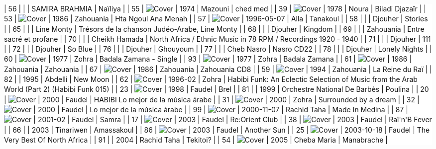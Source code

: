 | 56 |  |  | SAMIRA BRAHMIA | Naïliya |
| 55 | ![Cover](https://i.discogs.com/AIAffjmtOmLDrVwXC3OSXOiSaNorJ90dArvaqFe5chA/rs:fit/g:sm/q:40/h:150/w:150/czM6Ly9kaXNjb2dz/LWRhdGFiYXNlLWlt/YWdlcy9SLTgzNDIy/NzAtMTQ1OTg1OTM2/OS04NTgwLmpwZWc.jpeg) | 1974 | Mazouni | ched med |
| 39 | ![Cover](https://i.discogs.com/JeZ-sLnCR9GlqQBgKi1zJe3yWSnqoDyBC67GwBf69Cw/rs:fit/g:sm/q:40/h:150/w:150/czM6Ly9kaXNjb2dz/LWRhdGFiYXNlLWlt/YWdlcy9SLTExMjU1/OTAxLTE1MTI4NDM2/NDgtOTEwNC5qcGVn.jpeg) | 1978 | Noura | Biladi Djazaîr |
| 53 | ![Cover](https://i.discogs.com/nbKIsBCTN9XyfCmv1fyBhDX6AFqYKNVpEzYzI7FvzkE/rs:fit/g:sm/q:40/h:150/w:150/czM6Ly9kaXNjb2dz/LWRhdGFiYXNlLWlt/YWdlcy9SLTU4NzM4/NjctMTQwNTA4MTMx/NC05NjgxLmpwZWc.jpeg) | 1986 | Zahouania | Hta Ngoul Ana Menah |
| 57 | ![Cover](https://i.discogs.com/7_9DcNwSl5UJ2nJ0Lew6VMGDk_YUAtWmdKQLRXwMZho/rs:fit/g:sm/q:40/h:150/w:150/czM6Ly9kaXNjb2dz/LWRhdGFiYXNlLWlt/YWdlcy9SLTI1NTA4/ODEtMTUxNjU1NzU4/Mi02NDk3LmpwZWc.jpeg) | 1996-05-07 | Alla | Tanakoul |
| 58 |  |  | Djouher | Stories |
| 65 |  |  | Line Monty | Trésors de la chanson Judéo-Arabe, Line Monty |
| 68 |  |  | Djouher | Kingdom |
| 69 |  |  | Zahouania | Entre sacré et profane |
| 70 |  |  | Cheikh Hamada | North Africa &#x2F; Ethnic Music in 78 RPM &#x2F; Recordings 1920 - 1940 |
| 71 |  |  | Djouher | 111 |
| 72 |  |  | Djouher | So Blue |
| 76 |  |  | Djouher | Ghouyoum |
| 77 |  |  | Cheb Nasro | Nasro CD22 |
| 78 |  |  | Djouher | Lonely Nights |
| 60 | ![Cover](https://i.discogs.com/bWIkYzABaQcRN3mHYkbJcXV2R4tsgesizeR7QV-AlgE/rs:fit/g:sm/q:40/h:150/w:150/czM6Ly9kaXNjb2dz/LWRhdGFiYXNlLWlt/YWdlcy9SLTUxMzc2/MTYtMTY0NTE3OTM5/NS0zMzg2LmpwZWc.jpeg) | 1977 | Zohra | Badala Zamana - Single |
| 93 | ![Cover](https://i.discogs.com/bWIkYzABaQcRN3mHYkbJcXV2R4tsgesizeR7QV-AlgE/rs:fit/g:sm/q:40/h:150/w:150/czM6Ly9kaXNjb2dz/LWRhdGFiYXNlLWlt/YWdlcy9SLTUxMzc2/MTYtMTY0NTE3OTM5/NS0zMzg2LmpwZWc.jpeg) | 1977 | Zohra | Badala Zamana |
| 61 | ![Cover](https://i.discogs.com/nbKIsBCTN9XyfCmv1fyBhDX6AFqYKNVpEzYzI7FvzkE/rs:fit/g:sm/q:40/h:150/w:150/czM6Ly9kaXNjb2dz/LWRhdGFiYXNlLWlt/YWdlcy9SLTU4NzM4/NjctMTQwNTA4MTMx/NC05NjgxLmpwZWc.jpeg) | 1986 | Zahouania | Zahouania |
| 67 | ![Cover](https://i.discogs.com/nbKIsBCTN9XyfCmv1fyBhDX6AFqYKNVpEzYzI7FvzkE/rs:fit/g:sm/q:40/h:150/w:150/czM6Ly9kaXNjb2dz/LWRhdGFiYXNlLWlt/YWdlcy9SLTU4NzM4/NjctMTQwNTA4MTMx/NC05NjgxLmpwZWc.jpeg) | 1986 | Zahouania | Zahouania CD8 |
| 59 | ![Cover](https://i.discogs.com/j4EuQ3FGwsXRsdyrs52r7KFSTx8O6iEnwDSqR23RYYk/rs:fit/g:sm/q:40/h:150/w:150/czM6Ly9kaXNjb2dz/LWRhdGFiYXNlLWlt/YWdlcy9SLTIyMzM1/OTUyLTE2NDYwNjEy/MTMtOTU0OS5qcGVn.jpeg) | 1994 | Zahouania | La Reine du Raï |
| 82 |  | 1995 | Abdelli | New Moon |
| 62 | ![Cover](https://i.discogs.com/BJLxoDfuOfKF0N3B2rY0B3RkJ70sCYiNEnZ2pknefrY/rs:fit/g:sm/q:40/h:150/w:150/czM6Ly9kaXNjb2dz/LWRhdGFiYXNlLWlt/YWdlcy9SLTIyOTIw/OTgwLTE2NTAyNjYy/ODItMzE5My5qcGVn.jpeg) | 1996-02 | Zohra | Habibi Funk: An Eclectic Selection of Music from the Arab World (Part 2) (Habibi Funk 015) |
| 23 | ![Cover](https://i.discogs.com/jBnlx4SR2FtRU0kD3C4tZ69x1AwHdJ80w6521b-UG2g/rs:fit/g:sm/q:40/h:150/w:150/czM6Ly9kaXNjb2dz/LWRhdGFiYXNlLWlt/YWdlcy9SLTQ3NjIx/NDEtMTM3NDY5MTAy/Mi01NDUxLmpwZWc.jpeg) | 1998 | Faudel | Brel |
| 81 |  | 1999 | Orchestre National De Barbès | Poulina |
| 20 | ![Cover](https://i.discogs.com/TDYH8YDXG710A4Cr9V1A2rzWNRj5ysJd9ZCB8EseLdc/rs:fit/g:sm/q:40/h:150/w:150/czM6Ly9kaXNjb2dz/LWRhdGFiYXNlLWlt/YWdlcy9SLTI1NDI1/MzUtMTUwMDkxMDA3/NC02MTk2LmpwZWc.jpeg) | 2000 | Faudel | HABIBI Lo mejor de la música árabe |
| 31 | ![Cover](https://i.discogs.com/CUJZ5QIcf_EtQH2tUL8t2Maheexs8lJK9VaE2mErdCM/rs:fit/g:sm/q:40/h:150/w:150/czM6Ly9kaXNjb2dz/LWRhdGFiYXNlLWlt/YWdlcy9SLTQ5Mzcz/Ny0xMzM0OTE3MTc2/LmpwZWc.jpeg) | 2000 | Zohra | Surrounded by a dream |
| 32 | ![Cover](https://i.discogs.com/TDYH8YDXG710A4Cr9V1A2rzWNRj5ysJd9ZCB8EseLdc/rs:fit/g:sm/q:40/h:150/w:150/czM6Ly9kaXNjb2dz/LWRhdGFiYXNlLWlt/YWdlcy9SLTI1NDI1/MzUtMTUwMDkxMDA3/NC02MTk2LmpwZWc.jpeg) | 2000 | Faudel | Lo mejor de la música árabe |
| 99 | ![Cover](https://i.discogs.com/c5i-bA_FUyk0MmhasuiLaLgNwbSE6JVtA2LCVMv2Wj0/rs:fit/g:sm/q:40/h:150/w:150/czM6Ly9kaXNjb2dz/LWRhdGFiYXNlLWlt/YWdlcy9SLTkyNDc5/OC0xMTczNDI2ODg0/LmpwZWc.jpeg) | 2000-11-07 | Rachid Taha | Made In Medina |
| 87 | ![Cover](https://i.discogs.com/tks65vkLIY2gUw4eskEDCxldWwAiywoAxd7u5Pm2OOg/rs:fit/g:sm/q:40/h:150/w:150/czM6Ly9kaXNjb2dz/LWRhdGFiYXNlLWlt/YWdlcy9SLTM5MDE3/NTItMTM0ODYxMTQ4/Ni0yOTk5LmpwZWc.jpeg) | 2001-02 | Faudel | Samra |
| 17 | ![Cover](https://i.discogs.com/_3U8bdnmNnK3x9ks01YSt4Fj8OKvJk5P98DufT86ASY/rs:fit/g:sm/q:40/h:150/w:150/czM6Ly9kaXNjb2dz/LWRhdGFiYXNlLWlt/YWdlcy9SLTQwNzg4/NjgtMTM1NDUyNDY4/NS0yMDI4LmpwZWc.jpeg) | 2003 | Faudel | Re:Orient Club |
| 38 | ![Cover](https://i.discogs.com/n9EoPLwubIbEyS0PHLlE50PL7ZWVtaVV8vUTWfrR6f8/rs:fit/g:sm/q:40/h:150/w:150/czM6Ly9kaXNjb2dz/LWRhdGFiYXNlLWlt/YWdlcy9SLTI2NDUz/MTYtMTM3NDEzOTIz/Mi0xMDg2LmpwZWc.jpeg) | 2003 | Faudel | Raï&#39;n&#39;B Fever |
| 66 |  | 2003 | Tinariwen | Amassakoul |
| 86 | ![Cover](https://i.discogs.com/_3U8bdnmNnK3x9ks01YSt4Fj8OKvJk5P98DufT86ASY/rs:fit/g:sm/q:40/h:150/w:150/czM6Ly9kaXNjb2dz/LWRhdGFiYXNlLWlt/YWdlcy9SLTQwNzg4/NjgtMTM1NDUyNDY4/NS0yMDI4LmpwZWc.jpeg) | 2003 | Faudel | Another Sun |
| 25 | ![Cover](https://i.discogs.com/WOAIaT0rgcKAGSvebebt3WY96r2bwHb1aOEgQXBX7Qg/rs:fit/g:sm/q:40/h:150/w:150/czM6Ly9kaXNjb2dz/LWRhdGFiYXNlLWlt/YWdlcy9SLTQ3NDcw/OTYtMTM3NDIyMTI2/MC0xMDU5LmpwZWc.jpeg) | 2003-10-18 | Faudel | The Very Best Of North Africa |
| 91 |  | 2004 | Rachid Taha | Tekitoi? |
| 54 | ![Cover](https://i.discogs.com/B2IqsBaDwNeNt0l-VbTWbCNWatIP766maMgUEwLzkH0/rs:fit/g:sm/q:40/h:150/w:150/czM6Ly9kaXNjb2dz/LWRhdGFiYXNlLWlt/YWdlcy9SLTEyMDQ4/NDU3LTE1NjQ5Mjg5/NjgtNDAyNy5qcGVn.jpeg) | 2005 | Cheba Maria | Manabrache |